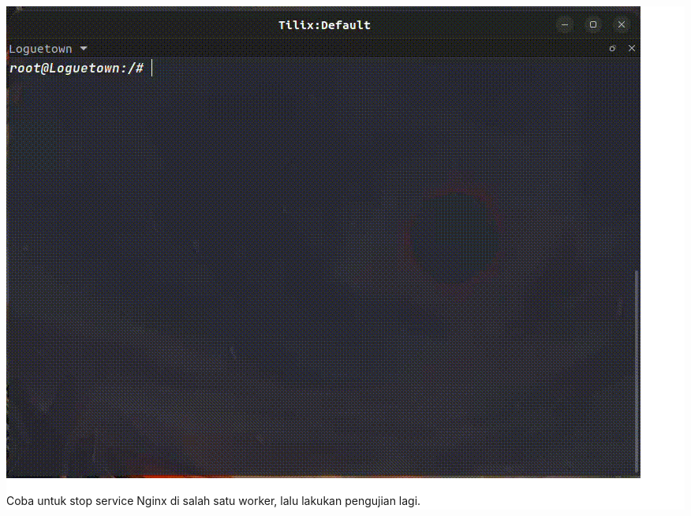 <img src="images/lb-testing-1.gif">


Coba untuk stop service Nginx di salah satu worker, lalu lakukan pengujian lagi.
